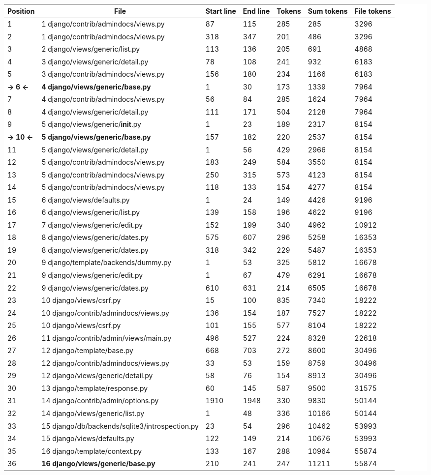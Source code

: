 | Position | File | Start line | End line | Tokens | Sum tokens | File tokens |
| -------- | ---- | ---------- | -------- | ------ | ---------- | ----------- |
| 1 | 1 django/contrib/admindocs/views.py | 87 | 115| 285 | 285 | 3296 | 
| 2 | 1 django/contrib/admindocs/views.py | 318 | 347| 201 | 486 | 3296 | 
| 3 | 2 django/views/generic/list.py | 113 | 136| 205 | 691 | 4868 | 
| 4 | 3 django/views/generic/detail.py | 78 | 108| 241 | 932 | 6183 | 
| 5 | 3 django/contrib/admindocs/views.py | 156 | 180| 234 | 1166 | 6183 | 
| **-> 6 <-** | **4 django/views/generic/base.py** | 1 | 30| 173 | 1339 | 7964 | 
| 7 | 4 django/contrib/admindocs/views.py | 56 | 84| 285 | 1624 | 7964 | 
| 8 | 4 django/views/generic/detail.py | 111 | 171| 504 | 2128 | 7964 | 
| 9 | 5 django/views/generic/__init__.py | 1 | 23| 189 | 2317 | 8154 | 
| **-> 10 <-** | **5 django/views/generic/base.py** | 157 | 182| 220 | 2537 | 8154 | 
| 11 | 5 django/views/generic/detail.py | 1 | 56| 429 | 2966 | 8154 | 
| 12 | 5 django/contrib/admindocs/views.py | 183 | 249| 584 | 3550 | 8154 | 
| 13 | 5 django/contrib/admindocs/views.py | 250 | 315| 573 | 4123 | 8154 | 
| 14 | 5 django/contrib/admindocs/views.py | 118 | 133| 154 | 4277 | 8154 | 
| 15 | 6 django/views/defaults.py | 1 | 24| 149 | 4426 | 9196 | 
| 16 | 6 django/views/generic/list.py | 139 | 158| 196 | 4622 | 9196 | 
| 17 | 7 django/views/generic/edit.py | 152 | 199| 340 | 4962 | 10912 | 
| 18 | 8 django/views/generic/dates.py | 575 | 607| 296 | 5258 | 16353 | 
| 19 | 8 django/views/generic/dates.py | 318 | 342| 229 | 5487 | 16353 | 
| 20 | 9 django/template/backends/dummy.py | 1 | 53| 325 | 5812 | 16678 | 
| 21 | 9 django/views/generic/edit.py | 1 | 67| 479 | 6291 | 16678 | 
| 22 | 9 django/views/generic/dates.py | 610 | 631| 214 | 6505 | 16678 | 
| 23 | 10 django/views/csrf.py | 15 | 100| 835 | 7340 | 18222 | 
| 24 | 10 django/contrib/admindocs/views.py | 136 | 154| 187 | 7527 | 18222 | 
| 25 | 10 django/views/csrf.py | 101 | 155| 577 | 8104 | 18222 | 
| 26 | 11 django/contrib/admin/views/main.py | 496 | 527| 224 | 8328 | 22618 | 
| 27 | 12 django/template/base.py | 668 | 703| 272 | 8600 | 30496 | 
| 28 | 12 django/contrib/admindocs/views.py | 33 | 53| 159 | 8759 | 30496 | 
| 29 | 12 django/views/generic/detail.py | 58 | 76| 154 | 8913 | 30496 | 
| 30 | 13 django/template/response.py | 60 | 145| 587 | 9500 | 31575 | 
| 31 | 14 django/contrib/admin/options.py | 1910 | 1948| 330 | 9830 | 50144 | 
| 32 | 14 django/views/generic/list.py | 1 | 48| 336 | 10166 | 50144 | 
| 33 | 15 django/db/backends/sqlite3/introspection.py | 23 | 54| 296 | 10462 | 53993 | 
| 34 | 15 django/views/defaults.py | 122 | 149| 214 | 10676 | 53993 | 
| 35 | 16 django/template/context.py | 133 | 167| 288 | 10964 | 55874 | 
| 36 | **16 django/views/generic/base.py** | 210 | 241| 247 | 11211 | 55874 | 